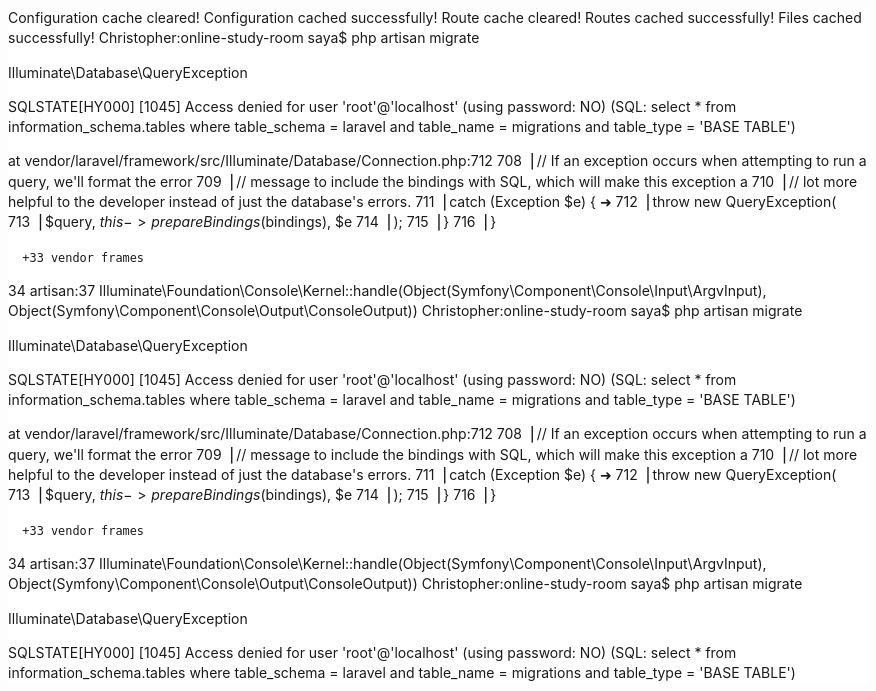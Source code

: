 Configuration cache cleared!
Configuration cached successfully!
Route cache cleared!
Routes cached successfully!
Files cached successfully!
Christopher:online-study-room saya$ php artisan migrate

   Illuminate\Database\QueryException 

  SQLSTATE[HY000] [1045] Access denied for user 'root'@'localhost' (using password: NO) (SQL: select * from information_schema.tables where table_schema = laravel and table_name = migrations and table_type = 'BASE TABLE')

  at vendor/laravel/framework/src/Illuminate/Database/Connection.php:712
    708▕         // If an exception occurs when attempting to run a query, we'll format the error
    709▕         // message to include the bindings with SQL, which will make this exception a
    710▕         // lot more helpful to the developer instead of just the database's errors.
    711▕         catch (Exception $e) {
  ➜ 712▕             throw new QueryException(
    713▕                 $query, $this->prepareBindings($bindings), $e
    714▕             );
    715▕         }
    716▕     }

      +33 vendor frames 
  34  artisan:37
      Illuminate\Foundation\Console\Kernel::handle(Object(Symfony\Component\Console\Input\ArgvInput), Object(Symfony\Component\Console\Output\ConsoleOutput))
Christopher:online-study-room saya$ php artisan migrate

   Illuminate\Database\QueryException 

  SQLSTATE[HY000] [1045] Access denied for user 'root'@'localhost' (using password: NO) (SQL: select * from information_schema.tables where table_schema = laravel and table_name = migrations and table_type = 'BASE TABLE')

  at vendor/laravel/framework/src/Illuminate/Database/Connection.php:712
    708▕         // If an exception occurs when attempting to run a query, we'll format the error
    709▕         // message to include the bindings with SQL, which will make this exception a
    710▕         // lot more helpful to the developer instead of just the database's errors.
    711▕         catch (Exception $e) {
  ➜ 712▕             throw new QueryException(
    713▕                 $query, $this->prepareBindings($bindings), $e
    714▕             );
    715▕         }
    716▕     }

      +33 vendor frames 
  34  artisan:37
      Illuminate\Foundation\Console\Kernel::handle(Object(Symfony\Component\Console\Input\ArgvInput), Object(Symfony\Component\Console\Output\ConsoleOutput))
Christopher:online-study-room saya$ php artisan migrate

   Illuminate\Database\QueryException 

  SQLSTATE[HY000] [1045] Access denied for user 'root'@'localhost' (using password: NO) (SQL: select * from information_schema.tables where table_schema = laravel and table_name = migrations and table_type = 'BASE TABLE')
